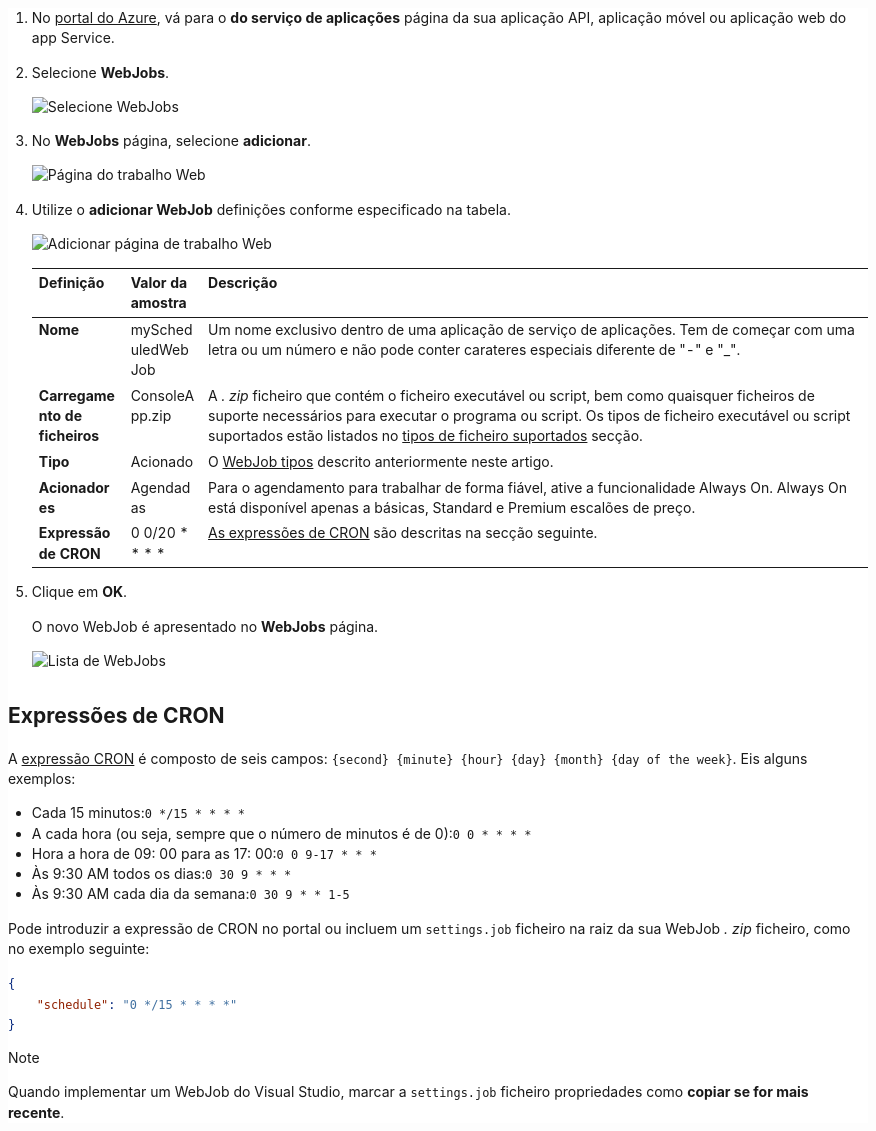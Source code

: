 
1. No [portal do Azure](https://portal.azure.com), vá para o **do serviço de aplicações** página da sua aplicação API, aplicação móvel ou aplicação web do app Service.

2. Selecione **WebJobs**.

   ![Selecione WebJobs](./media/web-sites-create-web-jobs/select-webjobs.png)

2. No **WebJobs** página, selecione **adicionar**.

   ![Página do trabalho Web](./media/web-sites-create-web-jobs/wjblade.png)

3. Utilize o **adicionar WebJob** definições conforme especificado na tabela.

   ![Adicionar página de trabalho Web](./media/web-sites-create-web-jobs/addwjscheduled.png)

   | Definição      | Valor da amostra   | Descrição  |
   | ------------ | ----------------- | ------------ |
   | **Nome** | myScheduledWebJob | Um nome exclusivo dentro de uma aplicação de serviço de aplicações. Tem de começar com uma letra ou um número e não pode conter carateres especiais diferente de "-" e "_". |
   | **Carregamento de ficheiros** | ConsoleApp.zip | A *. zip* ficheiro que contém o ficheiro executável ou script, bem como quaisquer ficheiros de suporte necessários para executar o programa ou script. Os tipos de ficheiro executável ou script suportados estão listados no [tipos de ficheiro suportados](#acceptablefiles) secção. |
   | **Tipo** | Acionado | O [WebJob tipos](#webjob-types) descrito anteriormente neste artigo. |
   | **Acionadores** | Agendadas | Para o agendamento para trabalhar de forma fiável, ative a funcionalidade Always On. Always On está disponível apenas a básicas, Standard e Premium escalões de preço.|
   | **Expressão de CRON** | 0 0/20 * * * * | [As expressões de CRON](#cron-expressions) são descritas na secção seguinte. |

4. Clique em **OK**.

   O novo WebJob é apresentado no **WebJobs** página.

   ![Lista de WebJobs](./media/web-sites-create-web-jobs/listallwebjobs.png)

## <a name="cron-expressions"></a>Expressões de CRON

A [expressão CRON](https://en.wikipedia.org/wiki/Cron) é composto de seis campos: `{second} {minute} {hour} {day} {month} {day of the week}`.  Eis alguns exemplos:

* Cada 15 minutos:`0 */15 * * * *`
* A cada hora (ou seja, sempre que o número de minutos é de 0):`0 0 * * * *` 
* Hora a hora de 09: 00 para as 17: 00:`0 0 9-17 * * *` 
* Às 9:30 AM todos os dias:`0 30 9 * * *`
* Às 9:30 AM cada dia da semana:`0 30 9 * * 1-5`

Pode introduzir a expressão de CRON no portal ou incluem um `settings.job` ficheiro na raiz da sua WebJob *. zip* ficheiro, como no exemplo seguinte:

```json
{
    "schedule": "0 */15 * * * *"
}
``` 

> [!NOTE]
> Quando implementar um WebJob do Visual Studio, marcar a `settings.job` ficheiro propriedades como **copiar se for mais recente**.
